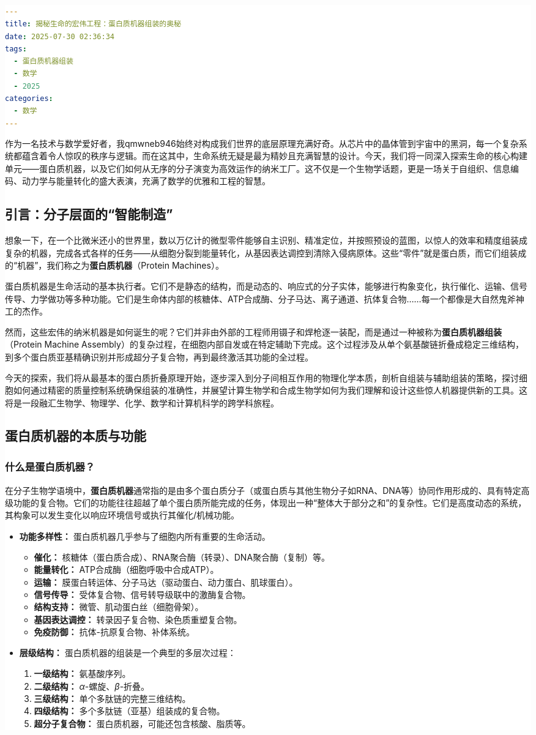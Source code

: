 ```yaml
---
title: 揭秘生命的宏伟工程：蛋白质机器组装的奥秘
date: 2025-07-30 02:36:34
tags:
  - 蛋白质机器组装
  - 数学
  - 2025
categories:
  - 数学
---
```


作为一名技术与数学爱好者，我qmwneb946始终对构成我们世界的底层原理充满好奇。从芯片中的晶体管到宇宙中的黑洞，每一个复杂系统都蕴含着令人惊叹的秩序与逻辑。而在这其中，生命系统无疑是最为精妙且充满智慧的设计。今天，我们将一同深入探索生命的核心构建单元——蛋白质机器，以及它们如何从无序的分子演变为高效运作的纳米工厂。这不仅是一个生物学话题，更是一场关于自组织、信息编码、动力学与能量转化的盛大表演，充满了数学的优雅和工程的智慧。

## 引言：分子层面的“智能制造”

想象一下，在一个比微米还小的世界里，数以万亿计的微型零件能够自主识别、精准定位，并按照预设的蓝图，以惊人的效率和精度组装成复杂的机器，完成各式各样的任务——从细胞分裂到能量转化，从基因表达调控到清除入侵病原体。这些“零件”就是蛋白质，而它们组装成的“机器”，我们称之为**蛋白质机器**（Protein Machines）。

蛋白质机器是生命活动的基本执行者。它们不是静态的结构，而是动态的、响应式的分子实体，能够进行构象变化，执行催化、运输、信号传导、力学做功等多种功能。它们是生命体内部的核糖体、ATP合成酶、分子马达、离子通道、抗体复合物……每一个都像是大自然鬼斧神工的杰作。

然而，这些宏伟的纳米机器是如何诞生的呢？它们并非由外部的工程师用镊子和焊枪逐一装配，而是通过一种被称为**蛋白质机器组装**（Protein Machine Assembly）的复杂过程，在细胞内部自发或在特定辅助下完成。这个过程涉及从单个氨基酸链折叠成稳定三维结构，到多个蛋白质亚基精确识别并形成超分子复合物，再到最终激活其功能的全过程。

今天的探索，我们将从最基本的蛋白质折叠原理开始，逐步深入到分子间相互作用的物理化学本质，剖析自组装与辅助组装的策略，探讨细胞如何通过精密的质量控制系统确保组装的准确性，并展望计算生物学和合成生物学如何为我们理解和设计这些惊人机器提供新的工具。这将是一段融汇生物学、物理学、化学、数学和计算机科学的跨学科旅程。

## 蛋白质机器的本质与功能

### 什么是蛋白质机器？

在分子生物学语境中，**蛋白质机器**通常指的是由多个蛋白质分子（或蛋白质与其他生物分子如RNA、DNA等）协同作用形成的、具有特定高级功能的复合物。它们的功能往往超越了单个蛋白质所能完成的任务，体现出一种“整体大于部分之和”的复杂性。它们是高度动态的系统，其构象可以发生变化以响应环境信号或执行其催化/机械功能。

*   **功能多样性：** 蛋白质机器几乎参与了细胞内所有重要的生命活动。
    *   **催化：** 核糖体（蛋白质合成）、RNA聚合酶（转录）、DNA聚合酶（复制）等。
    *   **能量转化：** ATP合成酶（细胞呼吸中合成ATP）。
    *   **运输：** 膜蛋白转运体、分子马达（驱动蛋白、动力蛋白、肌球蛋白）。
    *   **信号传导：** 受体复合物、信号转导级联中的激酶复合物。
    *   **结构支持：** 微管、肌动蛋白丝（细胞骨架）。
    *   **基因表达调控：** 转录因子复合物、染色质重塑复合物。
    *   **免疫防御：** 抗体-抗原复合物、补体系统。

*   **层级结构：** 蛋白质机器的组装是一个典型的多层次过程：
    1.  **一级结构：** 氨基酸序列。
    2.  **二级结构：** $\alpha$-螺旋、$\beta$-折叠。
    3.  **三级结构：** 单个多肽链的完整三维结构。
    4.  **四级结构：** 多个多肽链（亚基）组装成的复合物。
    5.  **超分子复合物：** 蛋白质机器，可能还包含核酸、脂质等。
